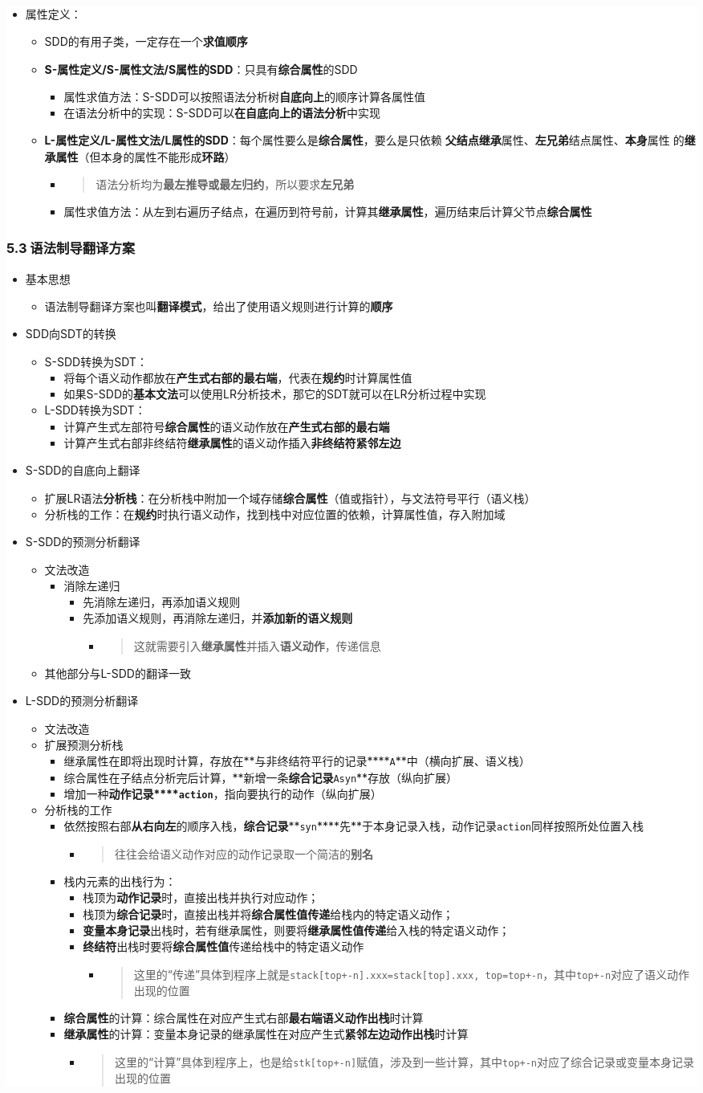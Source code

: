 -   属性定义：
    -    SDD的有用子类，一定存在一个**求值顺序**

    -   **S-属性定义/S-属性文法/S属性的SDD**：只具有**综合属性**的SDD
        -   属性求值方法：S-SDD可以按照语法分析树**自底向上**的顺序计算各属性值
        -   在语法分析中的实现：S-SDD可以**在自底向上的语法分析**中实现
    -   **L-属性定义/L-属性文法/L属性的SDD**：每个属性要么是**综合属性**，要么是只依赖 **父结点继承**属性、**左兄弟**结点属性、**本身**属性 的**继承属性**（但本身的属性不能形成**环路**）
        -   >   语法分析均为**最左推导或最左归约**，所以要求**左兄弟**

        -   属性求值方法：从左到右遍历子结点，在遍历到符号前，计算其**继承属性**，遍历结束后计算父节点**综合属性**

### 5.3 语法制导翻译方案

-   基本思想
    -    语法制导翻译方案也叫**翻译模式**，给出了使用语义规则进行计算的**顺序**

-   SDD向SDT的转换
    -   S-SDD转换为SDT：
        -   将每个语义动作都放在**产生式右部的最右端**，代表在**规约**时计算属性值
        -   如果S-SDD的**基本文法**可以使用LR分析技术，那它的SDT就可以在LR分析过程中实现
    -   L-SDD转换为SDT：
        -   计算产生式左部符号**综合属性**的语义动作放在**产生式右部的最右端**
        -   计算产生式右部非终结符**继承属性**的语义动作插入**非终结符紧邻左边**

-   S-SDD的自底向上翻译
    -   扩展LR语法**分析栈**：在分析栈中附加一个域存储**综合属性**（值或指针），与文法符号平行（语义栈）
    -   分析栈的工作：在**规约**时执行语义动作，找到栈中对应位置的依赖，计算属性值，存入附加域

-   S-SDD的预测分析翻译
    -   文法改造
        -   消除左递归
            -   先消除左递归，再添加语义规则
            -   先添加语义规则，再消除左递归，并**添加新的语义规则**
                -   >   这就需要引入**继承属性**并插入**语义动作**，传递信息
    -   其他部分与L-SDD的翻译一致

-   L-SDD的预测分析翻译
    -   文法改造
    -   扩展预测分析栈
        -   继承属性在即将出现时计算，存放在**与非终结符平行的记录****`A`**中（横向扩展、语义栈）
        -   综合属性在子结点分析完后计算，**新增一条****综合记录****`Asyn`**存放（纵向扩展）
        -   增加一种**动作记录****`action`**，指向要执行的动作（纵向扩展）
    -   分析栈的工作
        -   依然按照右部**从右向左**的顺序入栈，**综合记录****`syn`****先**于本身记录入栈，动作记录`action`同样按照所处位置入栈
            -   >   往往会给语义动作对应的动作记录取一个简洁的**别名**
        -   栈内元素的出栈行为：
            -   栈顶为**动作记录**时，直接出栈并执行对应动作；
            -   栈顶为**综合记录**时，直接出栈并将**综合属性值传递**给栈内的特定语义动作；
            -   **变量本身记录**出栈时，若有继承属性，则要将**继承属性值传递**给入栈的特定语义动作；
            -   **终结符**出栈时要将**综合属性值**传递给栈中的特定语义动作
                -   >   这里的“传递”具体到程序上就是`stack[top+-n].xxx=stack[top].xxx, top=top+-n`，其中`top+-n`对应了语义动作出现的位置
        -   **综合属性**的计算：综合属性在对应产生式右部**最右端语义动作出栈**时计算
        -   **继承属性**的计算：变量本身记录的继承属性在对应产生式**紧邻左边动作出栈**时计算
            -   >   这里的“计算”具体到程序上，也是给`stk[top+-n]`赋值，涉及到一些计算，其中`top+-n`对应了综合记录或变量本身记录出现的位置
